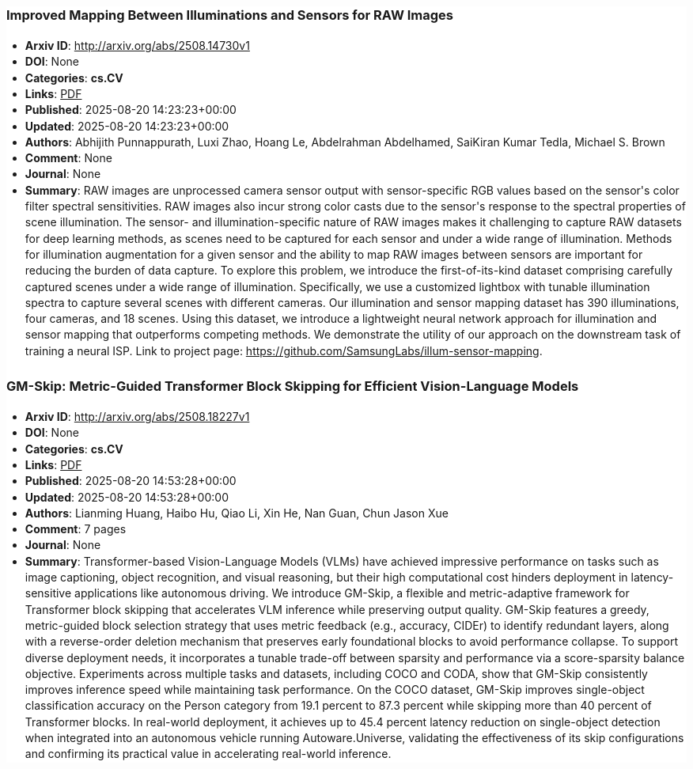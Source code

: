

### Improved Mapping Between Illuminations and Sensors for RAW Images
- **Arxiv ID**: http://arxiv.org/abs/2508.14730v1
- **DOI**: None
- **Categories**: **cs.CV**
- **Links**: [PDF](http://arxiv.org/pdf/2508.14730v1)
- **Published**: 2025-08-20 14:23:23+00:00
- **Updated**: 2025-08-20 14:23:23+00:00
- **Authors**: Abhijith Punnappurath, Luxi Zhao, Hoang Le, Abdelrahman Abdelhamed, SaiKiran Kumar Tedla, Michael S. Brown
- **Comment**: None
- **Journal**: None
- **Summary**: RAW images are unprocessed camera sensor output with sensor-specific RGB values based on the sensor's color filter spectral sensitivities. RAW images also incur strong color casts due to the sensor's response to the spectral properties of scene illumination. The sensor- and illumination-specific nature of RAW images makes it challenging to capture RAW datasets for deep learning methods, as scenes need to be captured for each sensor and under a wide range of illumination. Methods for illumination augmentation for a given sensor and the ability to map RAW images between sensors are important for reducing the burden of data capture. To explore this problem, we introduce the first-of-its-kind dataset comprising carefully captured scenes under a wide range of illumination. Specifically, we use a customized lightbox with tunable illumination spectra to capture several scenes with different cameras. Our illumination and sensor mapping dataset has 390 illuminations, four cameras, and 18 scenes. Using this dataset, we introduce a lightweight neural network approach for illumination and sensor mapping that outperforms competing methods. We demonstrate the utility of our approach on the downstream task of training a neural ISP. Link to project page: https://github.com/SamsungLabs/illum-sensor-mapping.



### GM-Skip: Metric-Guided Transformer Block Skipping for Efficient Vision-Language Models
- **Arxiv ID**: http://arxiv.org/abs/2508.18227v1
- **DOI**: None
- **Categories**: **cs.CV**
- **Links**: [PDF](http://arxiv.org/pdf/2508.18227v1)
- **Published**: 2025-08-20 14:53:28+00:00
- **Updated**: 2025-08-20 14:53:28+00:00
- **Authors**: Lianming Huang, Haibo Hu, Qiao Li, Xin He, Nan Guan, Chun Jason Xue
- **Comment**: 7 pages
- **Journal**: None
- **Summary**: Transformer-based Vision-Language Models (VLMs) have achieved impressive performance on tasks such as image captioning, object recognition, and visual reasoning, but their high computational cost hinders deployment in latency-sensitive applications like autonomous driving. We introduce GM-Skip, a flexible and metric-adaptive framework for Transformer block skipping that accelerates VLM inference while preserving output quality. GM-Skip features a greedy, metric-guided block selection strategy that uses metric feedback (e.g., accuracy, CIDEr) to identify redundant layers, along with a reverse-order deletion mechanism that preserves early foundational blocks to avoid performance collapse. To support diverse deployment needs, it incorporates a tunable trade-off between sparsity and performance via a score-sparsity balance objective. Experiments across multiple tasks and datasets, including COCO and CODA, show that GM-Skip consistently improves inference speed while maintaining task performance. On the COCO dataset, GM-Skip improves single-object classification accuracy on the Person category from 19.1 percent to 87.3 percent while skipping more than 40 percent of Transformer blocks. In real-world deployment, it achieves up to 45.4 percent latency reduction on single-object detection when integrated into an autonomous vehicle running Autoware.Universe, validating the effectiveness of its skip configurations and confirming its practical value in accelerating real-world inference.
